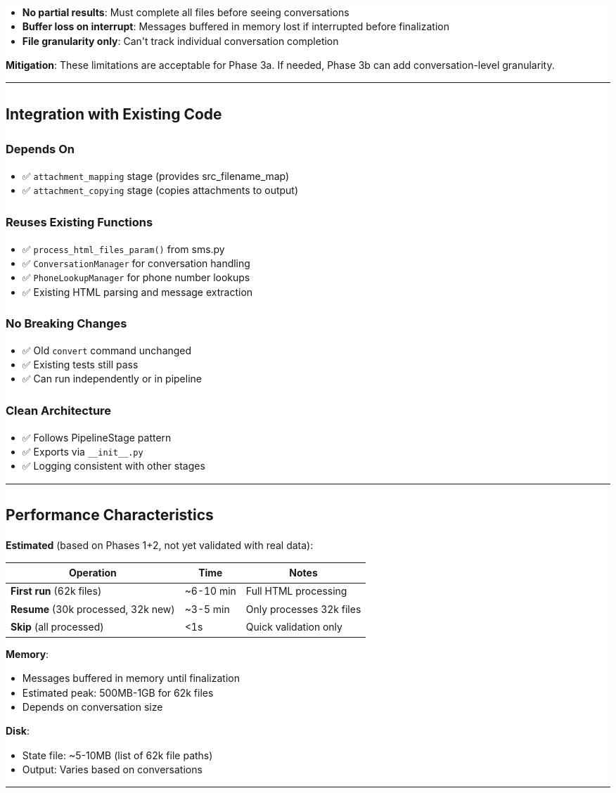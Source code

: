 - **No partial results**: Must complete all files before seeing conversations
- **Buffer loss on interrupt**: Messages buffered in memory lost if interrupted before finalization
- **File granularity only**: Can't track individual conversation completion

**Mitigation**: These limitations are acceptable for Phase 3a. If needed, Phase 3b can add conversation-level granularity.

---

## Integration with Existing Code

### Depends On
- ✅ `attachment_mapping` stage (provides src_filename_map)
- ✅ `attachment_copying` stage (copies attachments to output)

### Reuses Existing Functions
- ✅ `process_html_files_param()` from sms.py
- ✅ `ConversationManager` for conversation handling
- ✅ `PhoneLookupManager` for phone number lookups
- ✅ Existing HTML parsing and message extraction

### No Breaking Changes
- ✅ Old `convert` command unchanged
- ✅ Existing tests still pass
- ✅ Can run independently or in pipeline

### Clean Architecture
- ✅ Follows PipelineStage pattern
- ✅ Exports via `__init__.py`
- ✅ Logging consistent with other stages

---

## Performance Characteristics

**Estimated** (based on Phases 1+2, not yet validated with real data):

| Operation | Time | Notes |
|-----------|------|-------|
| **First run** (62k files) | ~6-10 min | Full HTML processing |
| **Resume** (30k processed, 32k new) | ~3-5 min | Only processes 32k files |
| **Skip** (all processed) | <1s | Quick validation only |

**Memory**:
- Messages buffered in memory until finalization
- Estimated peak: 500MB-1GB for 62k files
- Depends on conversation size

**Disk**:
- State file: ~5-10MB (list of 62k file paths)
- Output: Varies based on conversations

---
